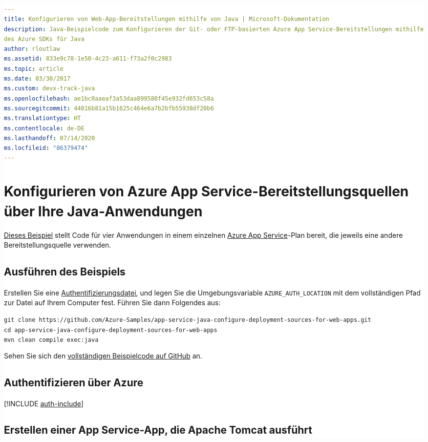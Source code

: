 ```yaml
---
title: Konfigurieren von Web-App-Bereitstellungen mithilfe von Java | Microsoft-Dokumentation
description: Java-Beispielcode zum Konfigurieren der Git- oder FTP-basierten Azure App Service-Bereitstellungen mithilfe des Azure SDKs für Java
author: rloutlaw
ms.assetid: 833e9c78-1e50-4c23-a611-f73a2f0c2983
ms.topic: article
ms.date: 03/30/2017
ms.custom: devx-track-java
ms.openlocfilehash: ae1bc0aaeaf3a53daa899580f45e932fd653c58a
ms.sourcegitcommit: 44016b81a15b1625c464e6a7b2bfb55938df20b6
ms.translationtype: HT
ms.contentlocale: de-DE
ms.lasthandoff: 07/14/2020
ms.locfileid: "86379474"
---
```

# <a name="configure-azure-app-service-deployment-sources-from-your-java-applications"></a>Konfigurieren von Azure App Service-Bereitstellungsquellen über Ihre Java-Anwendungen

[Dieses Beispiel](https://github.com/Azure-Samples/compute-java-create-virtual-machines-across-regions-in-parallel) stellt Code für vier Anwendungen in einem einzelnen [Azure App Service](/azure/app-service/)-Plan bereit, die jeweils eine andere Bereitstellungsquelle verwenden.

## <a name="run-the-sample"></a>Ausführen des Beispiels

Erstellen Sie eine [Authentifizierungsdatei](https://docs.microsoft.com/azure/java/java-sdk-azure-authenticate#mgmt-file), und legen Sie die Umgebungsvariable `AZURE_AUTH_LOCATION` mit dem vollständigen Pfad zur Datei auf Ihrem Computer fest. Führen Sie dann Folgendes aus:

```
git clone https://github.com/Azure-Samples/app-service-java-configure-deployment-sources-for-web-apps.git
cd app-service-java-configure-deployment-sources-for-web-apps
mvn clean compile exec:java
```

Sehen Sie sich den [vollständigen Beispielcode auf GitHub](https://github.com/Azure-Samples/app-service-java-configure-deployment-sources-for-web-apps/blob/master/src/main/java/com/microsoft/azure/management/appservice/samples/ManageWebAppSourceControl.java) an.

## <a name="authenticate-with-azure"></a>Authentifizieren über Azure

[!INCLUDE [auth-include](includes/java-auth-include.md)]

## <a name="create-a-app-service-app-running-apache-tomcat"></a>Erstellen einer App Service-App, die Apache Tomcat ausführt
